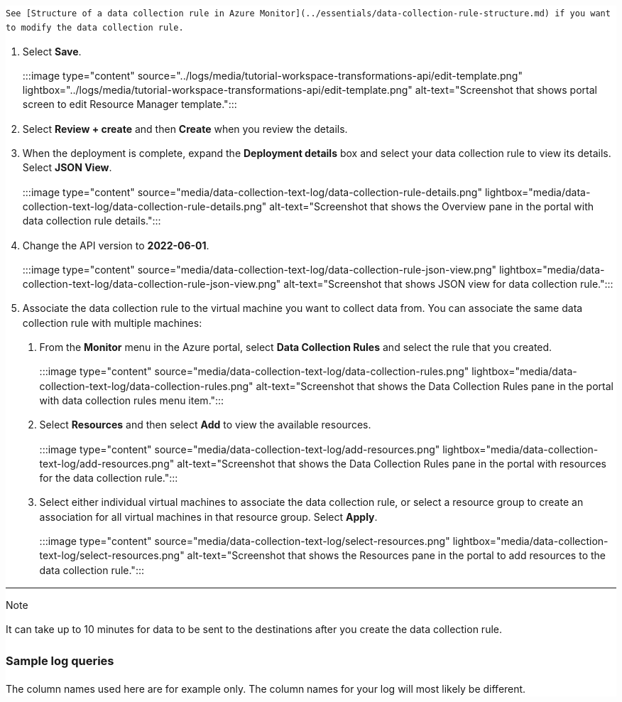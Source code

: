 

    See [Structure of a data collection rule in Azure Monitor](../essentials/data-collection-rule-structure.md) if you want to modify the data collection rule.
    

1. Select **Save**.

    :::image type="content" source="../logs/media/tutorial-workspace-transformations-api/edit-template.png" lightbox="../logs/media/tutorial-workspace-transformations-api/edit-template.png" alt-text="Screenshot that shows portal screen to edit Resource Manager template.":::


1. Select **Review + create** and then **Create** when you review the details.

1. When the deployment is complete, expand the **Deployment details** box and select your data collection rule to view its details. Select **JSON View**.

    :::image type="content" source="media/data-collection-text-log/data-collection-rule-details.png" lightbox="media/data-collection-text-log/data-collection-rule-details.png" alt-text="Screenshot that shows the Overview pane in the portal with data collection rule details.":::

1. Change the API version to **2022-06-01**.

    :::image type="content" source="media/data-collection-text-log/data-collection-rule-json-view.png" lightbox="media/data-collection-text-log/data-collection-rule-json-view.png" alt-text="Screenshot that shows JSON view for data collection rule.":::

1. Associate the data collection rule to the virtual machine you want to collect data from. You can associate the same data collection rule with multiple machines:

    1. From the **Monitor** menu in the Azure portal, select **Data Collection Rules** and select the rule that you created.
    
        :::image type="content" source="media/data-collection-text-log/data-collection-rules.png" lightbox="media/data-collection-text-log/data-collection-rules.png" alt-text="Screenshot that shows the Data Collection Rules pane in the portal with data collection rules menu item.":::
    
    1. Select **Resources** and then select **Add** to view the available resources.
    
        :::image type="content" source="media/data-collection-text-log/add-resources.png" lightbox="media/data-collection-text-log/add-resources.png" alt-text="Screenshot that shows the Data Collection Rules pane in the portal with resources for the data collection rule.":::
    
    1. Select either individual virtual machines to associate the data collection rule, or select a resource group to create an association for all virtual machines in that resource group. Select **Apply**.
    
        :::image type="content" source="media/data-collection-text-log/select-resources.png" lightbox="media/data-collection-text-log/select-resources.png" alt-text="Screenshot that shows the Resources pane in the portal to add resources to the data collection rule.":::

---

> [!NOTE]
> It can take up to 10 minutes for data to be sent to the destinations after you create the data collection rule.

### Sample log queries
The column names used here are for example only. The column names for your log will most likely be different.
